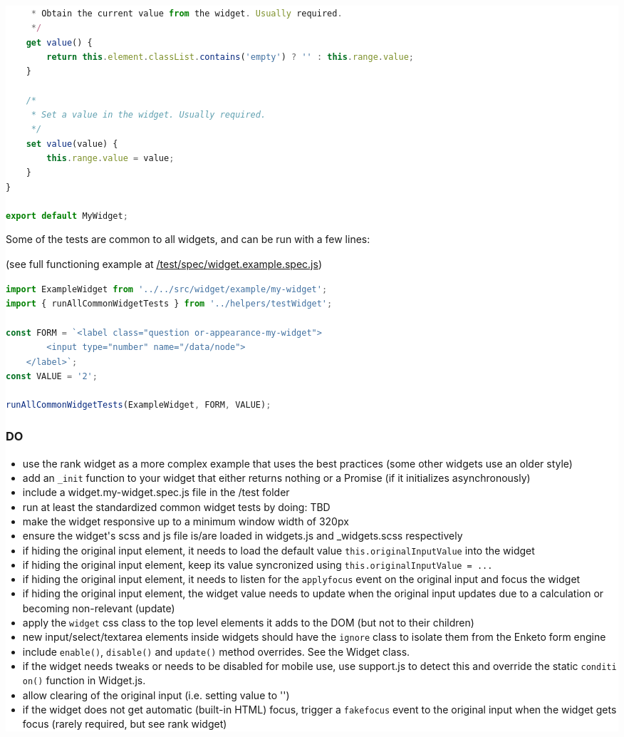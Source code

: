 ```js
     * Obtain the current value from the widget. Usually required.
     */
    get value() {
        return this.element.classList.contains('empty') ? '' : this.range.value;
    }

    /*
     * Set a value in the widget. Usually required.
     */
    set value(value) {
        this.range.value = value;
    }
}

export default MyWidget;
```

Some of the tests are common to all widgets, and can be run with a few lines:

(see full functioning example at [/test/spec/widget.example.spec.js](https://github.com/enketo/enketo-core/blob/master/test/spec/widget.example.spec.js))

```js
import ExampleWidget from '../../src/widget/example/my-widget';
import { runAllCommonWidgetTests } from '../helpers/testWidget';

const FORM = `<label class="question or-appearance-my-widget">
        <input type="number" name="/data/node">
    </label>`;
const VALUE = '2';

runAllCommonWidgetTests(ExampleWidget, FORM, VALUE);
```

### DO

-   use the rank widget as a more complex example that uses the best practices (some other widgets use an older style)
-   add an `_init` function to your widget that either returns nothing or a Promise (if it initializes asynchronously)
-   include a widget.my-widget.spec.js file in the /test folder
-   run at least the standardized common widget tests by doing: TBD
-   make the widget responsive up to a minimum window width of 320px
-   ensure the widget's scss and js file is/are loaded in widgets.js and \_widgets.scss respectively
-   if hiding the original input element, it needs to load the default value `this.originalInputValue` into the widget
-   if hiding the original input element, keep its value syncronized using `this.originalInputValue = ...`
-   if hiding the original input element, it needs to listen for the `applyfocus` event on the original input and focus the widget
-   if hiding the original input element, the widget value needs to update when the original input updates due to a calculation or becoming non-relevant (update)
-   apply the `widget` css class to the top level elements it adds to the DOM (but not to their children)
-   new input/select/textarea elements inside widgets should have the `ignore` class to isolate them from the Enketo form engine
-   include `enable()`, `disable()` and `update()` method overrides. See the Widget class.
-   if the widget needs tweaks or needs to be disabled for mobile use, use support.js to detect this and override the static `condition()` function in Widget.js.
-   allow clearing of the original input (i.e. setting value to '')
-   if the widget does not get automatic (built-in HTML) focus, trigger a `fakefocus` event to the original input when the widget gets focus (rarely required, but see rank widget)
